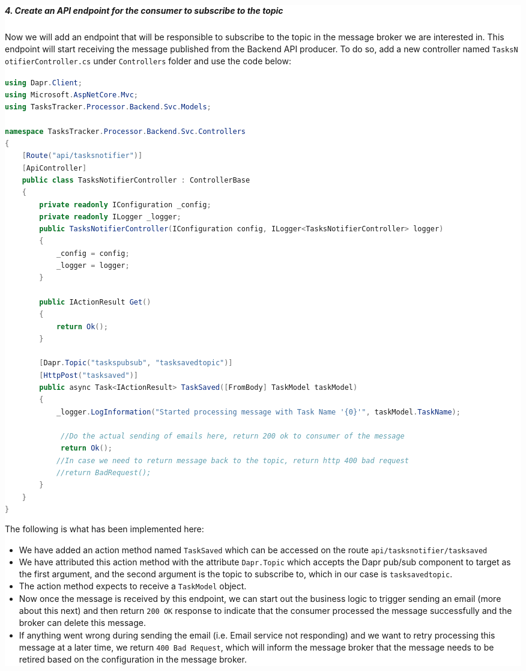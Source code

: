 ##### 4. Create an API endpoint for the consumer to subscribe to the topic
Now we will add an endpoint that will be responsible to subscribe to the topic in the message broker we are interested in. This endpoint will start receiving the message published from the Backend API producer. To do so, add a new controller named `TasksNotifierController.cs` under `Controllers` folder and use the code below:

```csharp
using Dapr.Client;
using Microsoft.AspNetCore.Mvc;
using TasksTracker.Processor.Backend.Svc.Models;

namespace TasksTracker.Processor.Backend.Svc.Controllers
{
    [Route("api/tasksnotifier")]
    [ApiController]
    public class TasksNotifierController : ControllerBase
    {
        private readonly IConfiguration _config;
        private readonly ILogger _logger;
        public TasksNotifierController(IConfiguration config, ILogger<TasksNotifierController> logger)
        {
            _config = config;
            _logger = logger;
        }

        public IActionResult Get()
        {
            return Ok();
        }

        [Dapr.Topic("taskspubsub", "tasksavedtopic")]
        [HttpPost("tasksaved")]
        public async Task<IActionResult> TaskSaved([FromBody] TaskModel taskModel)
        {
            _logger.LogInformation("Started processing message with Task Name '{0}'", taskModel.TaskName);

             //Do the actual sending of emails here, return 200 ok to consumer of the message
             return Ok();
            //In case we need to return message back to the topic, return http 400 bad request
            //return BadRequest();
        }
    }
}
```

The following is what has been implemented here:

* We have added an action method named `TaskSaved` which can be accessed on the route `api/tasksnotifier/tasksaved`
* We have attributed this action method with the attribute `Dapr.Topic` which accepts the Dapr pub/sub component to target as the first argument, and the second argument is the topic to subscribe to, which in our case is `tasksavedtopic`.
* The action method expects to receive a `TaskModel` object.
* Now once the message is received by this endpoint, we can start out the business logic to trigger sending an email (more about this next) and then return `200 OK` response to indicate that the consumer processed the message successfully and the broker can delete this message.
* If anything went wrong during sending the email (i.e. Email service not responding) and we want to retry processing this message at a later time, we return `400 Bad Request`, which will inform the message broker that the message needs to be retired based on the configuration in the message broker.